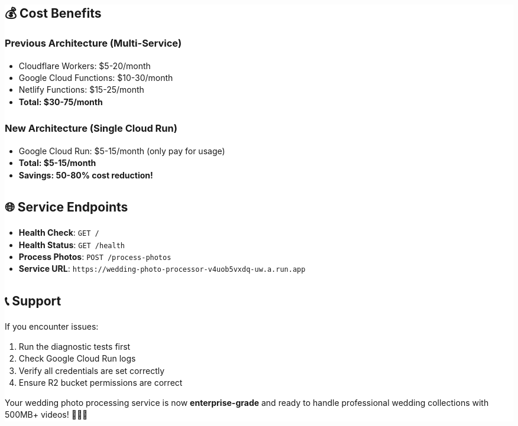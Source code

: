 ## 💰 **Cost Benefits**

### **Previous Architecture (Multi-Service)**
- Cloudflare Workers: $5-20/month
- Google Cloud Functions: $10-30/month
- Netlify Functions: $15-25/month
- **Total: $30-75/month**

### **New Architecture (Single Cloud Run)**
- Google Cloud Run: $5-15/month (only pay for usage)
- **Total: $5-15/month**
- **Savings: 50-80% cost reduction!**

## 🌐 **Service Endpoints**

- **Health Check**: `GET /`
- **Health Status**: `GET /health`
- **Process Photos**: `POST /process-photos`
- **Service URL**: `https://wedding-photo-processor-v4uob5vxdq-uw.a.run.app`

## 📞 **Support**

If you encounter issues:
1. Run the diagnostic tests first
2. Check Google Cloud Run logs
3. Verify all credentials are set correctly
4. Ensure R2 bucket permissions are correct

Your wedding photo processing service is now **enterprise-grade** and ready to handle professional wedding collections with 500MB+ videos! 🎉📸💍
